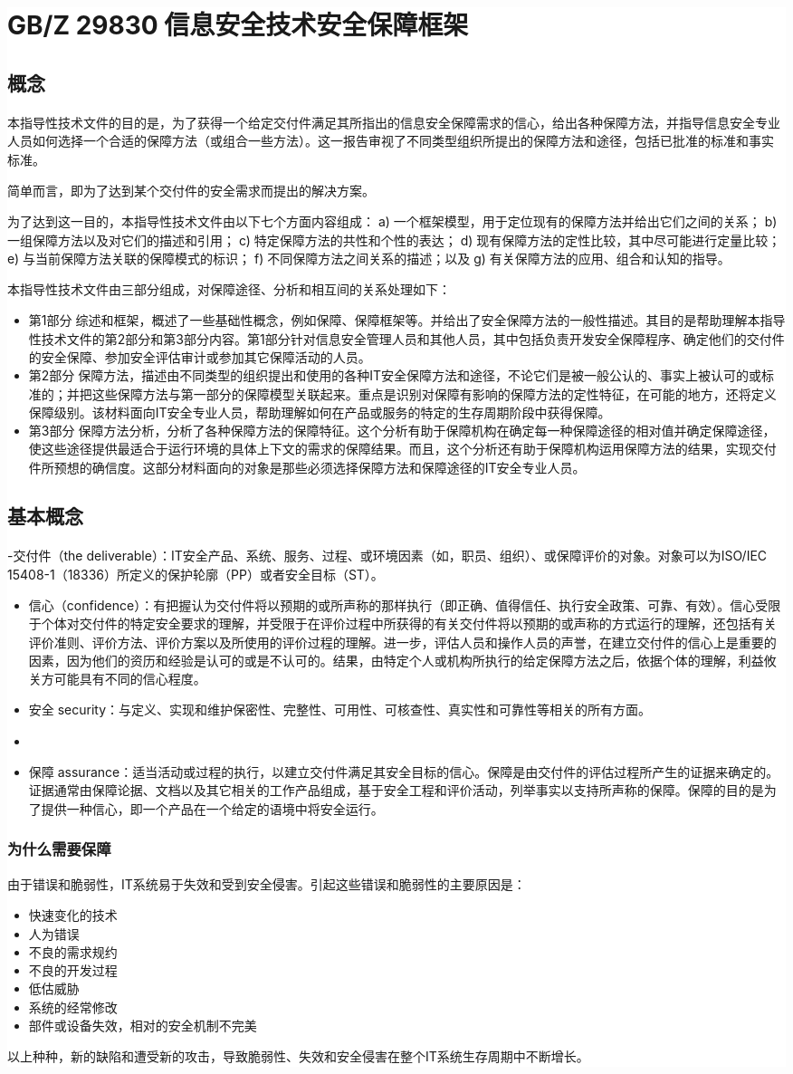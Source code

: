 # GB/Z 29830 信息安全技术安全保障框架

## 概念

本指导性技术文件的目的是，为了获得一个给定交付件满足其所指出的信息安全保障需求的信心，给出各种保障方法，并指导信息安全专业人员如何选择一个合适的保障方法（或组合一些方法）。这一报告审视了不同类型组织所提出的保障方法和途径，包括已批准的标准和事实标准。

简单而言，即为了达到某个交付件的安全需求而提出的解决方案。

为了达到这一目的，本指导性技术文件由以下七个方面内容组成：
a)	一个框架模型，用于定位现有的保障方法并给出它们之间的关系；
b)	一组保障方法以及对它们的描述和引用；
c)	特定保障方法的共性和个性的表达；
d)	现有保障方法的定性比较，其中尽可能进行定量比较；
e)	与当前保障方法关联的保障模式的标识；
f)	不同保障方法之间关系的描述；以及
g)	有关保障方法的应用、组合和认知的指导。

本指导性技术文件由三部分组成，对保障途径、分析和相互间的关系处理如下：
- 第1部分  综述和框架，概述了一些基础性概念，例如保障、保障框架等。并给出了安全保障方法的一般性描述。其目的是帮助理解本指导性技术文件的第2部分和第3部分内容。第1部分针对信息安全管理人员和其他人员，其中包括负责开发安全保障程序、确定他们的交付件的安全保障、参加安全评估审计或参加其它保障活动的人员。
- 第2部分 保障方法，描述由不同类型的组织提出和使用的各种IT安全保障方法和途径，不论它们是被一般公认的、事实上被认可的或标准的；并把这些保障方法与第一部分的保障模型关联起来。重点是识别对保障有影响的保障方法的定性特征，在可能的地方，还将定义保障级别。该材料面向IT安全专业人员，帮助理解如何在产品或服务的特定的生存周期阶段中获得保障。
- 第3部分 保障方法分析，分析了各种保障方法的保障特征。这个分析有助于保障机构在确定每一种保障途径的相对值并确定保障途径，使这些途径提供最适合于运行环境的具体上下文的需求的保障结果。而且，这个分析还有助于保障机构运用保障方法的结果，实现交付件所预想的确信度。这部分材料面向的对象是那些必须选择保障方法和保障途径的IT安全专业人员。

## 基本概念

-交付件（the deliverable）：IT安全产品、系统、服务、过程、或环境因素（如，职员、组织）、或保障评价的对象。对象可以为ISO/IEC 15408-1（18336）所定义的保护轮廓（PP）或者安全目标（ST）。

- 信心（confidence）：有把握认为交付件将以预期的或所声称的那样执行（即正确、值得信任、执行安全政策、可靠、有效）。信心受限于个体对交付件的特定安全要求的理解，并受限于在评价过程中所获得的有关交付件将以预期的或声称的方式运行的理解，还包括有关评价准则、评价方法、评价方案以及所使用的评价过程的理解。进一步，评估人员和操作人员的声誉，在建立交付件的信心上是重要的因素，因为他们的资历和经验是认可的或是不认可的。结果，由特定个人或机构所执行的给定保障方法之后，依据个体的理解，利益攸关方可能具有不同的信心程度。

- 安全 security：与定义、实现和维护保密性、完整性、可用性、可核查性、真实性和可靠性等相关的所有方面。
- 
- 保障 assurance：适当活动或过程的执行，以建立交付件满足其安全目标的信心。保障是由交付件的评估过程所产生的证据来确定的。证据通常由保障论据、文档以及其它相关的工作产品组成，基于安全工程和评价活动，列举事实以支持所声称的保障。保障的目的是为了提供一种信心，即一个产品在一个给定的语境中将安全运行。

### 为什么需要保障

由于错误和脆弱性，IT系统易于失效和受到安全侵害。引起这些错误和脆弱性的主要原因是：
- 快速变化的技术
- 人为错误
- 不良的需求规约
- 不良的开发过程
- 低估威胁
- 系统的经常修改
- 部件或设备失效，相对的安全机制不完美

以上种种，新的缺陷和遭受新的攻击，导致脆弱性、失效和安全侵害在整个IT系统生存周期中不断增长。
